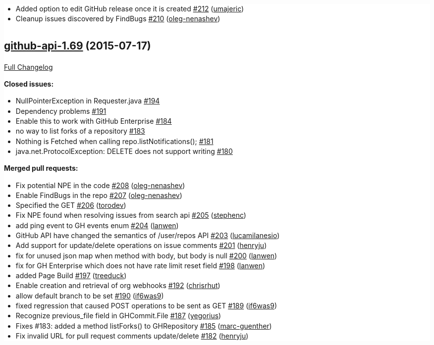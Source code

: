 - Added option to edit GitHub release once it is created [\#212](https://github.com/hub4j/github-api/pull/212) ([umajeric](https://github.com/umajeric))
- Cleanup issues discovered by FindBugs [\#210](https://github.com/hub4j/github-api/pull/210) ([oleg-nenashev](https://github.com/oleg-nenashev))

## [github-api-1.69](https://github.com/hub4j/github-api/tree/github-api-1.69) (2015-07-17)

[Full Changelog](https://github.com/hub4j/github-api/compare/github-api-1.68...github-api-1.69)

**Closed issues:**

- NullPointerException in Requester.java [\#194](https://github.com/hub4j/github-api/issues/194)
- Dependency problems [\#191](https://github.com/hub4j/github-api/issues/191)
- Enable this to work with GitHub Enterprise [\#184](https://github.com/hub4j/github-api/issues/184)
- no way to list forks of a repository [\#183](https://github.com/hub4j/github-api/issues/183)
- Nothing is Fetched when calling repo.listNotifications\(\); [\#181](https://github.com/hub4j/github-api/issues/181)
- java.net.ProtocolException: DELETE does not support writing [\#180](https://github.com/hub4j/github-api/issues/180)

**Merged pull requests:**

- Fix potential NPE in the code [\#208](https://github.com/hub4j/github-api/pull/208) ([oleg-nenashev](https://github.com/oleg-nenashev))
- Enable FindBugs in the repo [\#207](https://github.com/hub4j/github-api/pull/207) ([oleg-nenashev](https://github.com/oleg-nenashev))
- Specified the GET [\#206](https://github.com/hub4j/github-api/pull/206) ([torodev](https://github.com/torodev))
- Fix NPE found when resolving issues from search api [\#205](https://github.com/hub4j/github-api/pull/205) ([stephenc](https://github.com/stephenc))
- add ping event to GH events enum [\#204](https://github.com/hub4j/github-api/pull/204) ([lanwen](https://github.com/lanwen))
- GitHub API have changed the semantics of /user/repos API [\#203](https://github.com/hub4j/github-api/pull/203) ([lucamilanesio](https://github.com/lucamilanesio))
- Add support for update/delete operations on issue comments [\#201](https://github.com/hub4j/github-api/pull/201) ([henryju](https://github.com/henryju))
- fix for unused json map when method with body, but body is null [\#200](https://github.com/hub4j/github-api/pull/200) ([lanwen](https://github.com/lanwen))
- fix for GH Enterprise which does not have rate limit reset field [\#198](https://github.com/hub4j/github-api/pull/198) ([lanwen](https://github.com/lanwen))
- added Page Build [\#197](https://github.com/hub4j/github-api/pull/197) ([treeduck](https://github.com/treeduck))
- Enable creation and retrieval of org webhooks [\#192](https://github.com/hub4j/github-api/pull/192) ([chrisrhut](https://github.com/chrisrhut))
- allow default branch to be set [\#190](https://github.com/hub4j/github-api/pull/190) ([if6was9](https://github.com/if6was9))
- fixed regression that caused POST operations to be sent as GET [\#189](https://github.com/hub4j/github-api/pull/189) ([if6was9](https://github.com/if6was9))
- Recognize previous\_file field in GHCommit.File [\#187](https://github.com/hub4j/github-api/pull/187) ([yegorius](https://github.com/yegorius))
- Fixes \#183: added a method listForks\(\) to GHRepository [\#185](https://github.com/hub4j/github-api/pull/185) ([marc-guenther](https://github.com/marc-guenther))
- Fix invalid URL for pull request comments update/delete [\#182](https://github.com/hub4j/github-api/pull/182) ([henryju](https://github.com/henryju))
